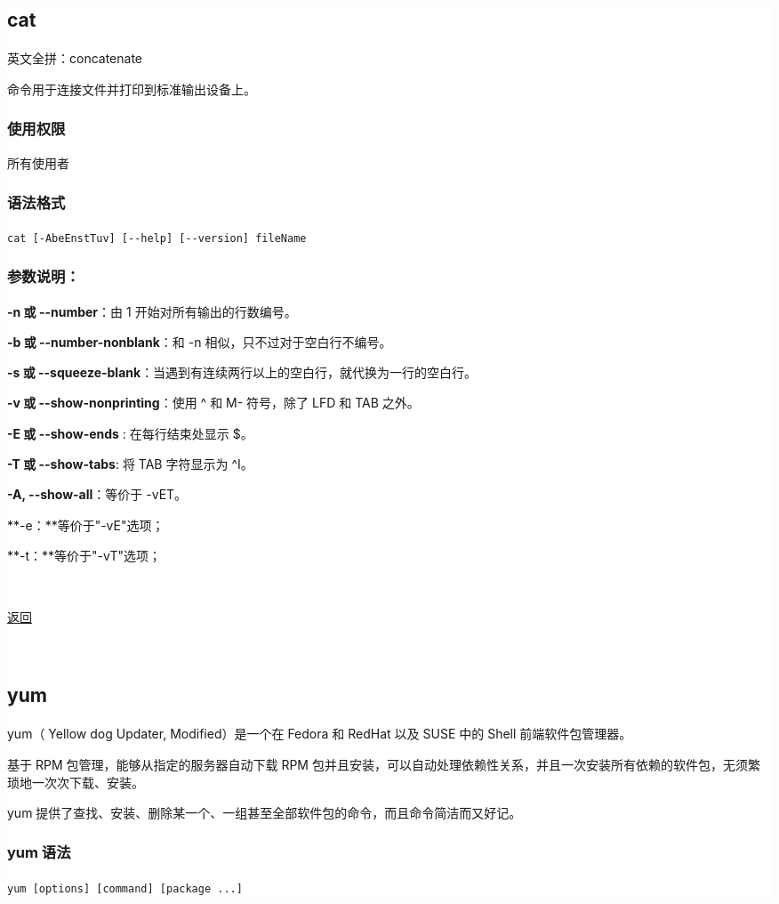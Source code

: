 


## cat	

英文全拼：concatenate

命令用于连接文件并打印到标准输出设备上。

### 使用权限

所有使用者

### 语法格式

```
cat [-AbeEnstTuv] [--help] [--version] fileName
```

### 参数说明：

**-n 或 --number**：由 1 开始对所有输出的行数编号。

**-b 或 --number-nonblank**：和 -n 相似，只不过对于空白行不编号。

**-s 或 --squeeze-blank**：当遇到有连续两行以上的空白行，就代换为一行的空白行。

**-v 或 --show-nonprinting**：使用 ^ 和 M- 符号，除了 LFD 和 TAB 之外。

**-E 或 --show-ends** : 在每行结束处显示 $。

**-T 或 --show-tabs**: 将 TAB 字符显示为 ^I。

**-A, --show-all**：等价于 -vET。

**-e：**等价于"-vE"选项；

**-t：**等价于"-vT"选项；

​	

[返回](#索引)



​	

## yum

yum（ Yellow dog Updater, Modified）是一个在 Fedora 和 RedHat 以及 SUSE 中的 Shell 前端软件包管理器。

基于 RPM 包管理，能够从指定的服务器自动下载 RPM 包并且安装，可以自动处理依赖性关系，并且一次安装所有依赖的软件包，无须繁琐地一次次下载、安装。

yum 提供了查找、安装、删除某一个、一组甚至全部软件包的命令，而且命令简洁而又好记。

### yum 语法

```
yum [options] [command] [package ...]
```
